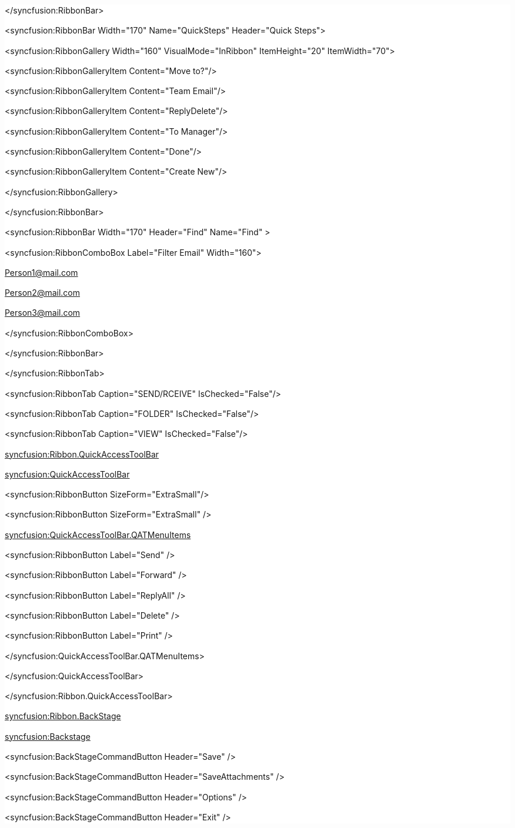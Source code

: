 </syncfusion:RibbonBar>

<syncfusion:RibbonBar Width="170" Name="QuickSteps" Header="Quick Steps">

<syncfusion:RibbonGallery Width="160"    VisualMode="InRibbon" ItemHeight="20" ItemWidth="70">

<syncfusion:RibbonGalleryItem  Content="Move to?"/>

<syncfusion:RibbonGalleryItem  Content="Team Email"/>

<syncfusion:RibbonGalleryItem  Content="ReplyDelete"/>

<syncfusion:RibbonGalleryItem  Content="To Manager"/>

<syncfusion:RibbonGalleryItem  Content="Done"/>

<syncfusion:RibbonGalleryItem  Content="Create New"/>

</syncfusion:RibbonGallery>

</syncfusion:RibbonBar>

<syncfusion:RibbonBar Width="170" Header="Find" Name="Find"  >

<syncfusion:RibbonComboBox Label="Filter Email" Width="160">

<ComboBoxItem>Person1@mail.com</ComboBoxItem>

<ComboBoxItem>Person2@mail.com</ComboBoxItem>

<ComboBoxItem>Person3@mail.com</ComboBoxItem>

</syncfusion:RibbonComboBox>

</syncfusion:RibbonBar>

</syncfusion:RibbonTab>

<syncfusion:RibbonTab Caption="SEND/RCEIVE"  IsChecked="False"/>

<syncfusion:RibbonTab Caption="FOLDER"  IsChecked="False"/>

<syncfusion:RibbonTab Caption="VIEW"  IsChecked="False"/>

<syncfusion:Ribbon.QuickAccessToolBar>

<syncfusion:QuickAccessToolBar>

<syncfusion:RibbonButton SizeForm="ExtraSmall"/>

<syncfusion:RibbonButton SizeForm="ExtraSmall" />

<syncfusion:QuickAccessToolBar.QATMenuItems>

<syncfusion:RibbonButton Label="Send" />

<syncfusion:RibbonButton Label="Forward" />

<syncfusion:RibbonButton Label="ReplyAll" />

<syncfusion:RibbonButton Label="Delete" />

<syncfusion:RibbonButton Label="Print" />

</syncfusion:QuickAccessToolBar.QATMenuItems>

</syncfusion:QuickAccessToolBar>

</syncfusion:Ribbon.QuickAccessToolBar>

<syncfusion:Ribbon.BackStage>

<syncfusion:Backstage>

<syncfusion:BackStageCommandButton Header="Save" />

<syncfusion:BackStageCommandButton Header="SaveAttachments" />

<syncfusion:BackStageCommandButton Header="Options" />

<syncfusion:BackStageCommandButton Header="Exit" />
